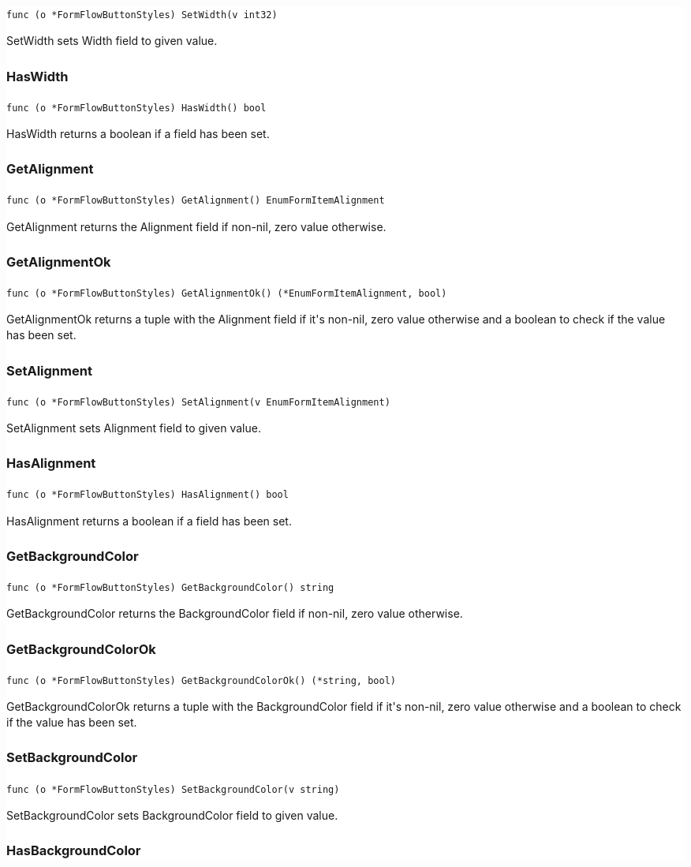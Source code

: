 `func (o *FormFlowButtonStyles) SetWidth(v int32)`

SetWidth sets Width field to given value.

### HasWidth

`func (o *FormFlowButtonStyles) HasWidth() bool`

HasWidth returns a boolean if a field has been set.

### GetAlignment

`func (o *FormFlowButtonStyles) GetAlignment() EnumFormItemAlignment`

GetAlignment returns the Alignment field if non-nil, zero value otherwise.

### GetAlignmentOk

`func (o *FormFlowButtonStyles) GetAlignmentOk() (*EnumFormItemAlignment, bool)`

GetAlignmentOk returns a tuple with the Alignment field if it's non-nil, zero value otherwise
and a boolean to check if the value has been set.

### SetAlignment

`func (o *FormFlowButtonStyles) SetAlignment(v EnumFormItemAlignment)`

SetAlignment sets Alignment field to given value.

### HasAlignment

`func (o *FormFlowButtonStyles) HasAlignment() bool`

HasAlignment returns a boolean if a field has been set.

### GetBackgroundColor

`func (o *FormFlowButtonStyles) GetBackgroundColor() string`

GetBackgroundColor returns the BackgroundColor field if non-nil, zero value otherwise.

### GetBackgroundColorOk

`func (o *FormFlowButtonStyles) GetBackgroundColorOk() (*string, bool)`

GetBackgroundColorOk returns a tuple with the BackgroundColor field if it's non-nil, zero value otherwise
and a boolean to check if the value has been set.

### SetBackgroundColor

`func (o *FormFlowButtonStyles) SetBackgroundColor(v string)`

SetBackgroundColor sets BackgroundColor field to given value.

### HasBackgroundColor
